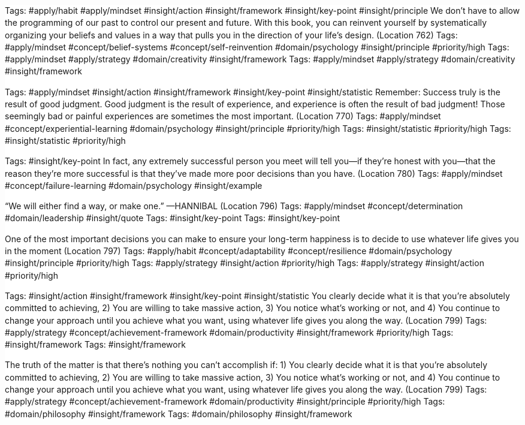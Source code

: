 Tags: #apply/habit #apply/mindset #insight/action #insight/framework #insight/key-point #insight/principle
We don’t have to allow the programming of our past to control our present and future. With this book, you can reinvent yourself by systematically organizing your beliefs and values in a way that pulls you in the direction of your life’s design. (Location 762)
Tags: #apply/mindset #concept/belief-systems #concept/self-reinvention #domain/psychology #insight/principle #priority/high
Tags: #apply/mindset #apply/strategy #domain/creativity #insight/framework
Tags: #apply/mindset #apply/strategy #domain/creativity #insight/framework
  
Tags: #apply/mindset #insight/action #insight/framework #insight/key-point #insight/statistic
Remember: Success truly is the result of good judgment. Good judgment is the result of experience, and experience is often the result of bad judgment! Those seemingly bad or painful experiences are sometimes the most important. (Location 770)
Tags: #apply/mindset #concept/experiential-learning #domain/psychology #insight/principle #priority/high
Tags: #insight/statistic #priority/high
Tags: #insight/statistic #priority/high
  
Tags: #insight/key-point
In fact, any extremely successful person you meet will tell you—if they’re honest with you—that the reason they’re more successful is that they’ve made more poor decisions than you have. (Location 780)
Tags: #apply/mindset #concept/failure-learning #domain/psychology #insight/example
  
“We will either find a way, or make one.” —HANNIBAL (Location 796)
Tags: #apply/mindset #concept/determination #domain/leadership #insight/quote
Tags: #insight/key-point
Tags: #insight/key-point
  
One of the most important decisions you can make to ensure your long-term happiness is to decide to use whatever life gives you in the moment (Location 797)
Tags: #apply/habit #concept/adaptability #concept/resilience #domain/psychology #insight/principle #priority/high
Tags: #apply/strategy #insight/action #priority/high
Tags: #apply/strategy #insight/action #priority/high
  
Tags: #insight/action #insight/framework #insight/key-point #insight/statistic
You clearly decide what it is that you’re absolutely committed to achieving, 2) You are willing to take massive action, 3) You notice what’s working or not, and 4) You continue to change your approach until you achieve what you want, using whatever life gives you along the way. (Location 799)
Tags: #apply/strategy #concept/achievement-framework #domain/productivity #insight/framework #priority/high
Tags: #insight/framework
Tags: #insight/framework
  
The truth of the matter is that there’s nothing you can’t accomplish if: 1) You clearly decide what it is that you’re absolutely committed to achieving, 2) You are willing to take massive action, 3) You notice what’s working or not, and 4) You continue to change your approach until you achieve what you want, using whatever life gives you along the way. (Location 799)
Tags: #apply/strategy #concept/achievement-framework #domain/productivity #insight/principle #priority/high
Tags: #domain/philosophy #insight/framework
Tags: #domain/philosophy #insight/framework
  